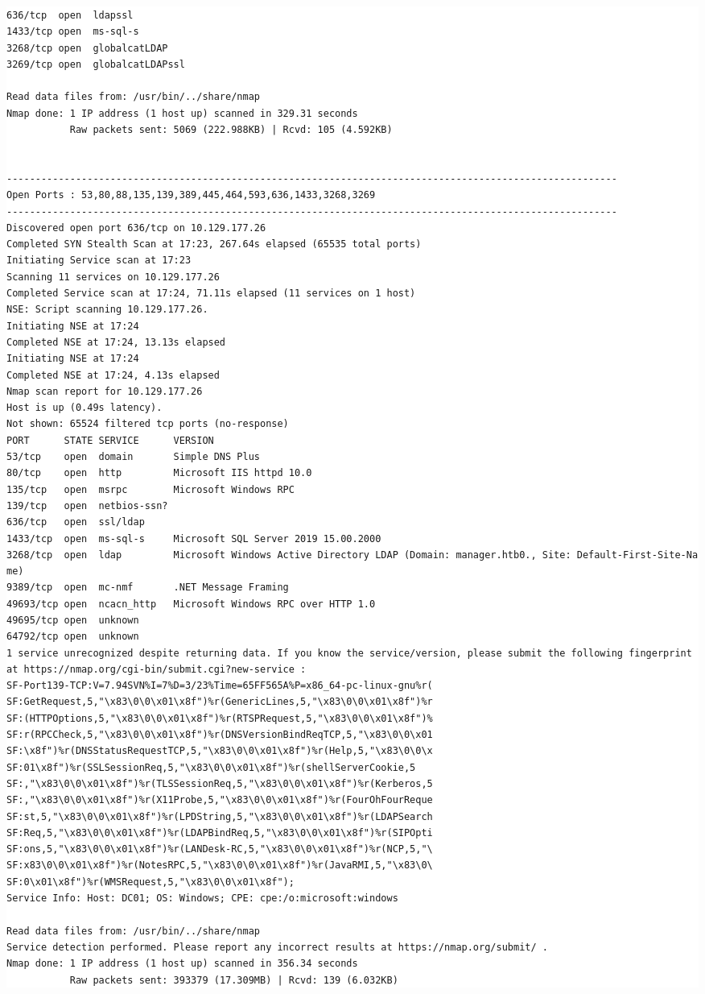 ```shell
636/tcp  open  ldapssl
1433/tcp open  ms-sql-s
3268/tcp open  globalcatLDAP
3269/tcp open  globalcatLDAPssl

Read data files from: /usr/bin/../share/nmap
Nmap done: 1 IP address (1 host up) scanned in 329.31 seconds
           Raw packets sent: 5069 (222.988KB) | Rcvd: 105 (4.592KB)


----------------------------------------------------------------------------------------------------------
Open Ports : 53,80,88,135,139,389,445,464,593,636,1433,3268,3269                                                                                             
----------------------------------------------------------------------------------------------------------                                                   
Discovered open port 636/tcp on 10.129.177.26
Completed SYN Stealth Scan at 17:23, 267.64s elapsed (65535 total ports)
Initiating Service scan at 17:23
Scanning 11 services on 10.129.177.26
Completed Service scan at 17:24, 71.11s elapsed (11 services on 1 host)
NSE: Script scanning 10.129.177.26.
Initiating NSE at 17:24
Completed NSE at 17:24, 13.13s elapsed
Initiating NSE at 17:24
Completed NSE at 17:24, 4.13s elapsed
Nmap scan report for 10.129.177.26
Host is up (0.49s latency).
Not shown: 65524 filtered tcp ports (no-response)
PORT      STATE SERVICE      VERSION
53/tcp    open  domain       Simple DNS Plus
80/tcp    open  http         Microsoft IIS httpd 10.0
135/tcp   open  msrpc        Microsoft Windows RPC
139/tcp   open  netbios-ssn?
636/tcp   open  ssl/ldap
1433/tcp  open  ms-sql-s     Microsoft SQL Server 2019 15.00.2000
3268/tcp  open  ldap         Microsoft Windows Active Directory LDAP (Domain: manager.htb0., Site: Default-First-Site-Name)
9389/tcp  open  mc-nmf       .NET Message Framing
49693/tcp open  ncacn_http   Microsoft Windows RPC over HTTP 1.0
49695/tcp open  unknown
64792/tcp open  unknown
1 service unrecognized despite returning data. If you know the service/version, please submit the following fingerprint at https://nmap.org/cgi-bin/submit.cgi?new-service :
SF-Port139-TCP:V=7.94SVN%I=7%D=3/23%Time=65FF565A%P=x86_64-pc-linux-gnu%r(
SF:GetRequest,5,"\x83\0\0\x01\x8f")%r(GenericLines,5,"\x83\0\0\x01\x8f")%r
SF:(HTTPOptions,5,"\x83\0\0\x01\x8f")%r(RTSPRequest,5,"\x83\0\0\x01\x8f")%
SF:r(RPCCheck,5,"\x83\0\0\x01\x8f")%r(DNSVersionBindReqTCP,5,"\x83\0\0\x01
SF:\x8f")%r(DNSStatusRequestTCP,5,"\x83\0\0\x01\x8f")%r(Help,5,"\x83\0\0\x
SF:01\x8f")%r(SSLSessionReq,5,"\x83\0\0\x01\x8f")%r(shellServerCookie,5
SF:,"\x83\0\0\x01\x8f")%r(TLSSessionReq,5,"\x83\0\0\x01\x8f")%r(Kerberos,5
SF:,"\x83\0\0\x01\x8f")%r(X11Probe,5,"\x83\0\0\x01\x8f")%r(FourOhFourReque
SF:st,5,"\x83\0\0\x01\x8f")%r(LPDString,5,"\x83\0\0\x01\x8f")%r(LDAPSearch
SF:Req,5,"\x83\0\0\x01\x8f")%r(LDAPBindReq,5,"\x83\0\0\x01\x8f")%r(SIPOpti
SF:ons,5,"\x83\0\0\x01\x8f")%r(LANDesk-RC,5,"\x83\0\0\x01\x8f")%r(NCP,5,"\
SF:x83\0\0\x01\x8f")%r(NotesRPC,5,"\x83\0\0\x01\x8f")%r(JavaRMI,5,"\x83\0\
SF:0\x01\x8f")%r(WMSRequest,5,"\x83\0\0\x01\x8f");
Service Info: Host: DC01; OS: Windows; CPE: cpe:/o:microsoft:windows

Read data files from: /usr/bin/../share/nmap
Service detection performed. Please report any incorrect results at https://nmap.org/submit/ .
Nmap done: 1 IP address (1 host up) scanned in 356.34 seconds
           Raw packets sent: 393379 (17.309MB) | Rcvd: 139 (6.032KB)
```